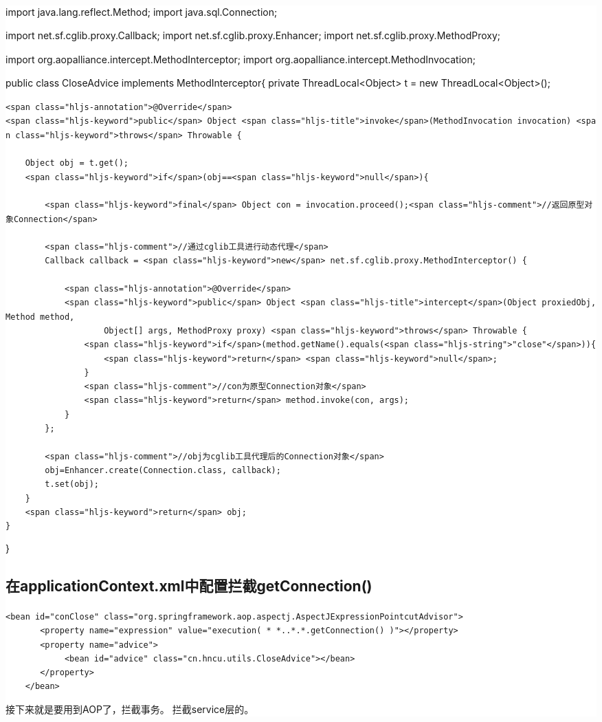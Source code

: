 <span class="hljs-keyword">import</span> java.lang.reflect.Method;
<span class="hljs-keyword">import</span> java.sql.Connection;

<span class="hljs-keyword">import</span> net.sf.cglib.proxy.Callback;
<span class="hljs-keyword">import</span> net.sf.cglib.proxy.Enhancer;
<span class="hljs-keyword">import</span> net.sf.cglib.proxy.MethodProxy;

<span class="hljs-keyword">import</span> org.aopalliance.intercept.MethodInterceptor;
<span class="hljs-keyword">import</span> org.aopalliance.intercept.MethodInvocation;

<span class="hljs-keyword">public</span> <span class="hljs-class"><span class="hljs-keyword">class</span> <span class="hljs-title">CloseAdvice</span> <span class="hljs-keyword">implements</span> <span class="hljs-title">MethodInterceptor</span>{</span>
    <span class="hljs-keyword">private</span> ThreadLocal&lt;Object&gt; t = <span class="hljs-keyword">new</span> ThreadLocal&lt;Object&gt;();

    <span class="hljs-annotation">@Override</span>
    <span class="hljs-keyword">public</span> Object <span class="hljs-title">invoke</span>(MethodInvocation invocation) <span class="hljs-keyword">throws</span> Throwable {

        Object obj = t.get();
        <span class="hljs-keyword">if</span>(obj==<span class="hljs-keyword">null</span>){

            <span class="hljs-keyword">final</span> Object con = invocation.proceed();<span class="hljs-comment">//返回原型对象Connection</span>

            <span class="hljs-comment">//通过cglib工具进行动态代理</span>
            Callback callback = <span class="hljs-keyword">new</span> net.sf.cglib.proxy.MethodInterceptor() {

                <span class="hljs-annotation">@Override</span>
                <span class="hljs-keyword">public</span> Object <span class="hljs-title">intercept</span>(Object proxiedObj, Method method,
                        Object[] args, MethodProxy proxy) <span class="hljs-keyword">throws</span> Throwable {
                    <span class="hljs-keyword">if</span>(method.getName().equals(<span class="hljs-string">"close"</span>)){
                        <span class="hljs-keyword">return</span> <span class="hljs-keyword">null</span>;
                    }
                    <span class="hljs-comment">//con为原型Connection对象</span>
                    <span class="hljs-keyword">return</span> method.invoke(con, args);
                }
            };

            <span class="hljs-comment">//obj为cglib工具代理后的Connection对象</span>
            obj=Enhancer.create(Connection.class, callback);
            t.set(obj);
        }
        <span class="hljs-keyword">return</span> obj;
    }





}
</code></pre> 
 <h2 id="在applicationcontextxml中配置拦截getconnection">在applicationContext.xml中配置拦截getConnection()</h2> 
 <pre class="prettyprint"><code class=" hljs applescript">&lt;bean <span class="hljs-property">id</span>=<span class="hljs-string">"conClose"</span> <span class="hljs-type">class</span>=<span class="hljs-string">"org.springframework.aop.aspectj.AspectJExpressionPointcutAdvisor"</span>&gt;
       &lt;<span class="hljs-keyword">property</span> <span class="hljs-property">name</span>=<span class="hljs-string">"expression"</span> value=<span class="hljs-string">"execution( * *..*.*.getConnection() )"</span>&gt;&lt;/<span class="hljs-keyword">property</span>&gt;
       &lt;<span class="hljs-keyword">property</span> <span class="hljs-property">name</span>=<span class="hljs-string">"advice"</span>&gt;
            &lt;bean <span class="hljs-property">id</span>=<span class="hljs-string">"advice"</span> <span class="hljs-type">class</span>=<span class="hljs-string">"cn.hncu.utils.CloseAdvice"</span>&gt;&lt;/bean&gt;
       &lt;/<span class="hljs-keyword">property</span>&gt;
    &lt;/bean&gt;</code></pre> 
 <p>接下来就是要用到AOP了，拦截事务。  拦截service层的。</p> 